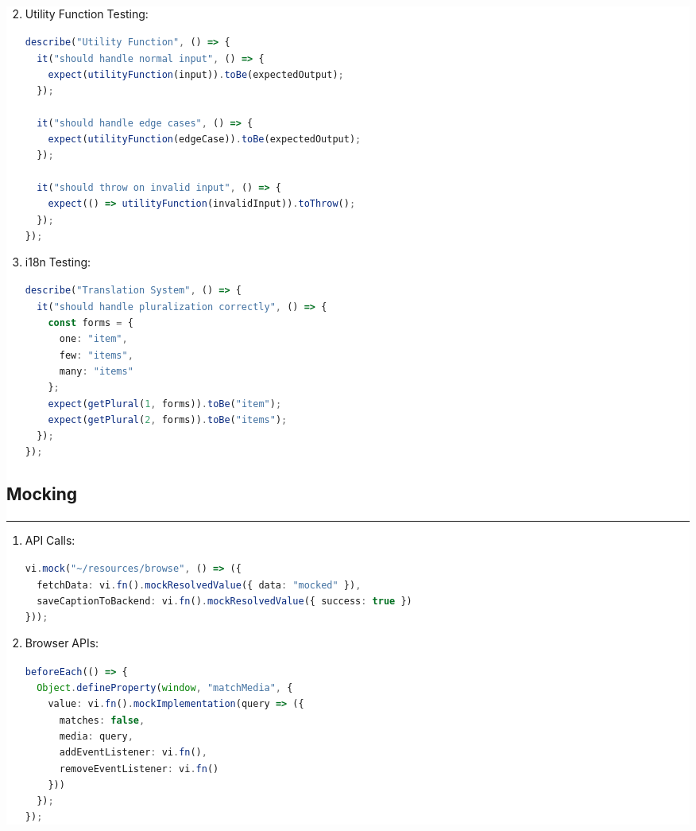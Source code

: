 2. Utility Function Testing:

    ```typescript
    describe("Utility Function", () => {
      it("should handle normal input", () => {
        expect(utilityFunction(input)).toBe(expectedOutput);
      });

      it("should handle edge cases", () => {
        expect(utilityFunction(edgeCase)).toBe(expectedOutput);
      });

      it("should throw on invalid input", () => {
        expect(() => utilityFunction(invalidInput)).toThrow();
      });
    });
    ```

3. i18n Testing:

    ```typescript
    describe("Translation System", () => {
      it("should handle pluralization correctly", () => {
        const forms = {
          one: "item",
          few: "items",
          many: "items"
        };
        expect(getPlural(1, forms)).toBe("item");
        expect(getPlural(2, forms)).toBe("items");
      });
    });
    ```

## Mocking

---

1. API Calls:

    ```typescript
    vi.mock("~/resources/browse", () => ({
      fetchData: vi.fn().mockResolvedValue({ data: "mocked" }),
      saveCaptionToBackend: vi.fn().mockResolvedValue({ success: true })
    }));
    ```

2. Browser APIs:

    ```typescript
    beforeEach(() => {
      Object.defineProperty(window, "matchMedia", {
        value: vi.fn().mockImplementation(query => ({
          matches: false,
          media: query,
          addEventListener: vi.fn(),
          removeEventListener: vi.fn()
        }))
      });
    });
    ```
